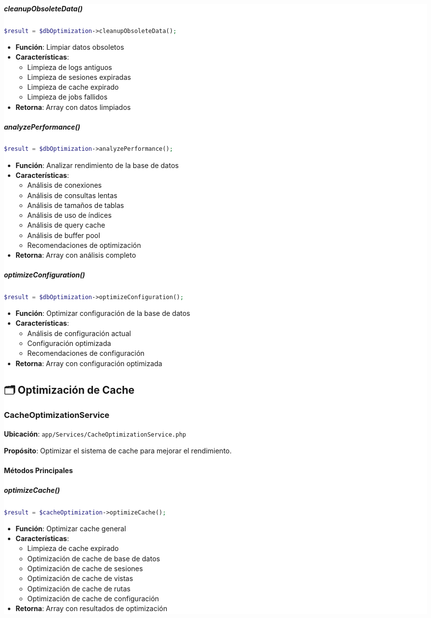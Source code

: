 ##### cleanupObsoleteData()
```php
$result = $dbOptimization->cleanupObsoleteData();
```
- **Función**: Limpiar datos obsoletos
- **Características**:
  - Limpieza de logs antiguos
  - Limpieza de sesiones expiradas
  - Limpieza de cache expirado
  - Limpieza de jobs fallidos
- **Retorna**: Array con datos limpiados

##### analyzePerformance()
```php
$result = $dbOptimization->analyzePerformance();
```
- **Función**: Analizar rendimiento de la base de datos
- **Características**:
  - Análisis de conexiones
  - Análisis de consultas lentas
  - Análisis de tamaños de tablas
  - Análisis de uso de índices
  - Análisis de query cache
  - Análisis de buffer pool
  - Recomendaciones de optimización
- **Retorna**: Array con análisis completo

##### optimizeConfiguration()
```php
$result = $dbOptimization->optimizeConfiguration();
```
- **Función**: Optimizar configuración de la base de datos
- **Características**:
  - Análisis de configuración actual
  - Configuración optimizada
  - Recomendaciones de configuración
- **Retorna**: Array con configuración optimizada

## 🗂️ Optimización de Cache

### CacheOptimizationService

**Ubicación**: `app/Services/CacheOptimizationService.php`

**Propósito**: Optimizar el sistema de cache para mejorar el rendimiento.

#### Métodos Principales

##### optimizeCache()
```php
$result = $cacheOptimization->optimizeCache();
```
- **Función**: Optimizar cache general
- **Características**:
  - Limpieza de cache expirado
  - Optimización de cache de base de datos
  - Optimización de cache de sesiones
  - Optimización de cache de vistas
  - Optimización de cache de rutas
  - Optimización de cache de configuración
- **Retorna**: Array con resultados de optimización
